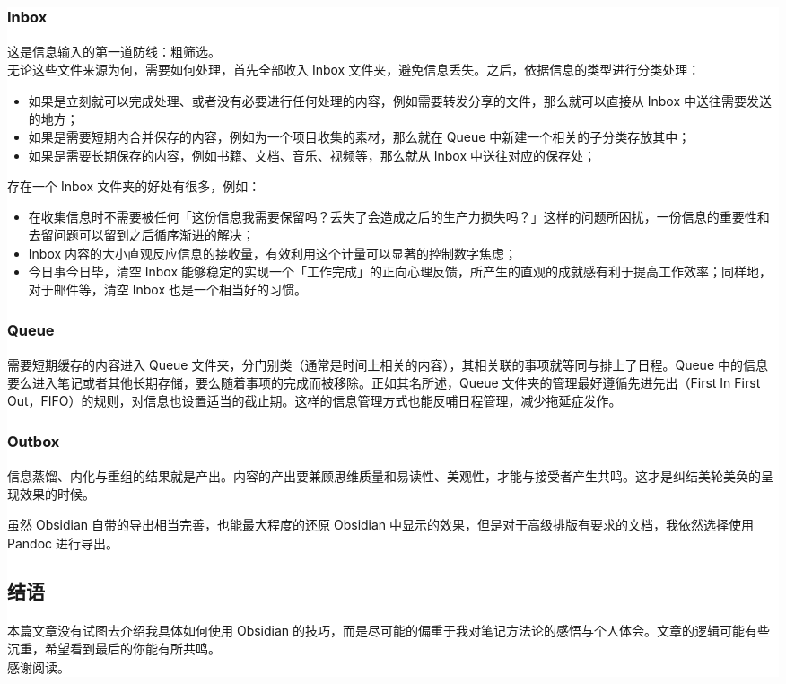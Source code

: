 ### Inbox

这是信息输入的第一道防线：粗筛选。  
无论这些文件来源为何，需要如何处理，首先全部收入 Inbox 文件夹，避免信息丢失。之后，依据信息的类型进行分类处理：

-   如果是立刻就可以完成处理、或者没有必要进行任何处理的内容，例如需要转发分享的文件，那么就可以直接从 Inbox 中送往需要发送的地方；
-   如果是需要短期内合并保存的内容，例如为一个项目收集的素材，那么就在 Queue 中新建一个相关的子分类存放其中；
-   如果是需要长期保存的内容，例如书籍、文档、音乐、视频等，那么就从 Inbox 中送往对应的保存处；

存在一个 Inbox 文件夹的好处有很多，例如：

-   在收集信息时不需要被任何「这份信息我需要保留吗？丢失了会造成之后的生产力损失吗？」这样的问题所困扰，一份信息的重要性和去留问题可以留到之后循序渐进的解决；
-   Inbox 内容的大小直观反应信息的接收量，有效利用这个计量可以显著的控制数字焦虑；
-   今日事今日毕，清空 Inbox 能够稳定的实现一个「工作完成」的正向心理反馈，所产生的直观的成就感有利于提高工作效率；同样地，对于邮件等，清空 Inbox 也是一个相当好的习惯。

### Queue

需要短期缓存的内容进入 Queue 文件夹，分门别类（通常是时间上相关的内容），其相关联的事项就等同与排上了日程。Queue 中的信息要么进入笔记或者其他长期存储，要么随着事项的完成而被移除。正如其名所述，Queue 文件夹的管理最好遵循先进先出（First In First Out，FIFO）的规则，对信息也设置适当的截止期。这样的信息管理方式也能反哺日程管理，减少拖延症发作。

### Outbox

信息蒸馏、内化与重组的结果就是产出。内容的产出要兼顾思维质量和易读性、美观性，才能与接受者产生共鸣。这才是纠结美轮美奂的呈现效果的时候。

虽然 Obsidian 自带的导出相当完善，也能最大程度的还原 Obsidian 中显示的效果，但是对于高级排版有要求的文档，我依然选择使用 Pandoc 进行导出。

## 结语

本篇文章没有试图去介绍我具体如何使用 Obsidian 的技巧，而是尽可能的偏重于我对笔记方法论的感悟与个人体会。文章的逻辑可能有些沉重，希望看到最后的你能有所共鸣。  
感谢阅读。






